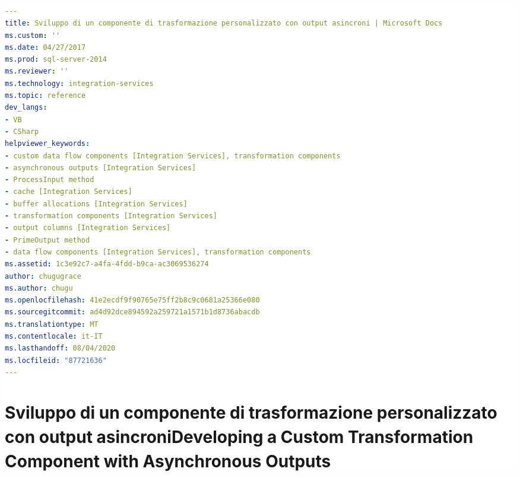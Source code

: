 ```yaml
---
title: Sviluppo di un componente di trasformazione personalizzato con output asincroni | Microsoft Docs
ms.custom: ''
ms.date: 04/27/2017
ms.prod: sql-server-2014
ms.reviewer: ''
ms.technology: integration-services
ms.topic: reference
dev_langs:
- VB
- CSharp
helpviewer_keywords:
- custom data flow components [Integration Services], transformation components
- asynchronous outputs [Integration Services]
- ProcessInput method
- cache [Integration Services]
- buffer allocations [Integration Services]
- transformation components [Integration Services]
- output columns [Integration Services]
- PrimeOutput method
- data flow components [Integration Services], transformation components
ms.assetid: 1c3e92c7-a4fa-4fdd-b9ca-ac3069536274
author: chugugrace
ms.author: chugu
ms.openlocfilehash: 41e2ecdf9f90765e75ff2b8c9c0681a25366e080
ms.sourcegitcommit: ad4d92dce894592a259721a1571b1d8736abacdb
ms.translationtype: MT
ms.contentlocale: it-IT
ms.lasthandoff: 08/04/2020
ms.locfileid: "87721636"
---
```

# <a name="developing-a-custom-transformation-component-with-asynchronous-outputs"></a><span data-ttu-id="63467-102">Sviluppo di un componente di trasformazione personalizzato con output asincroni</span><span class="sxs-lookup"><span data-stu-id="63467-102">Developing a Custom Transformation Component with Asynchronous Outputs</span></span>